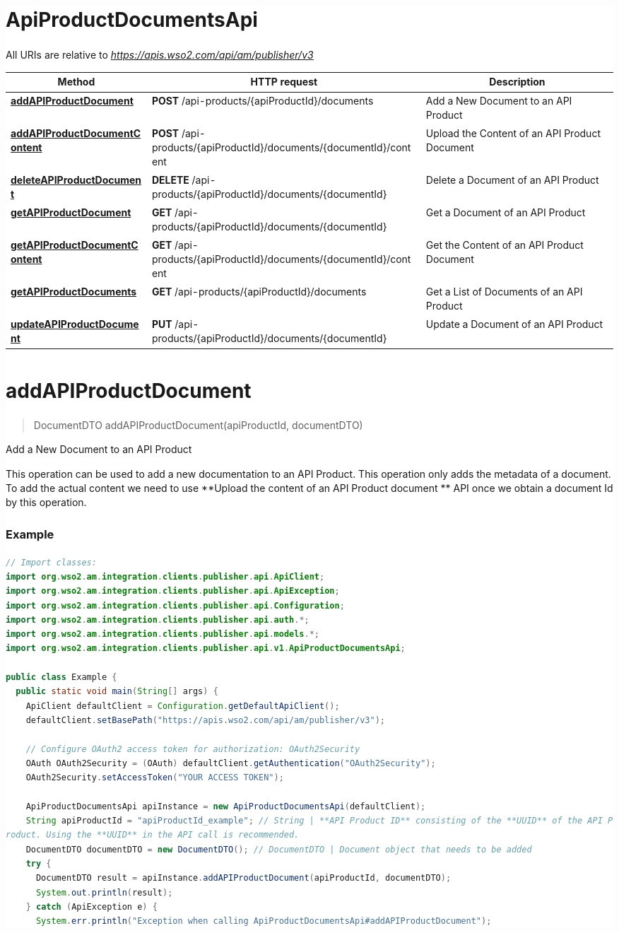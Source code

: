 # ApiProductDocumentsApi

All URIs are relative to *https://apis.wso2.com/api/am/publisher/v3*

Method | HTTP request | Description
------------- | ------------- | -------------
[**addAPIProductDocument**](ApiProductDocumentsApi.md#addAPIProductDocument) | **POST** /api-products/{apiProductId}/documents | Add a New Document to an API Product
[**addAPIProductDocumentContent**](ApiProductDocumentsApi.md#addAPIProductDocumentContent) | **POST** /api-products/{apiProductId}/documents/{documentId}/content | Upload the Content of an API Product Document
[**deleteAPIProductDocument**](ApiProductDocumentsApi.md#deleteAPIProductDocument) | **DELETE** /api-products/{apiProductId}/documents/{documentId} | Delete a Document of an API Product
[**getAPIProductDocument**](ApiProductDocumentsApi.md#getAPIProductDocument) | **GET** /api-products/{apiProductId}/documents/{documentId} | Get a Document of an API Product
[**getAPIProductDocumentContent**](ApiProductDocumentsApi.md#getAPIProductDocumentContent) | **GET** /api-products/{apiProductId}/documents/{documentId}/content | Get the Content of an API Product Document
[**getAPIProductDocuments**](ApiProductDocumentsApi.md#getAPIProductDocuments) | **GET** /api-products/{apiProductId}/documents | Get a List of Documents of an API Product
[**updateAPIProductDocument**](ApiProductDocumentsApi.md#updateAPIProductDocument) | **PUT** /api-products/{apiProductId}/documents/{documentId} | Update a Document of an API Product


<a name="addAPIProductDocument"></a>
# **addAPIProductDocument**
> DocumentDTO addAPIProductDocument(apiProductId, documentDTO)

Add a New Document to an API Product

This operation can be used to add a new documentation to an API Product. This operation only adds the metadata of a document. To add the actual content we need to use **Upload the content of an API Product document ** API once we obtain a document Id by this operation. 

### Example
```java
// Import classes:
import org.wso2.am.integration.clients.publisher.api.ApiClient;
import org.wso2.am.integration.clients.publisher.api.ApiException;
import org.wso2.am.integration.clients.publisher.api.Configuration;
import org.wso2.am.integration.clients.publisher.api.auth.*;
import org.wso2.am.integration.clients.publisher.api.models.*;
import org.wso2.am.integration.clients.publisher.api.v1.ApiProductDocumentsApi;

public class Example {
  public static void main(String[] args) {
    ApiClient defaultClient = Configuration.getDefaultApiClient();
    defaultClient.setBasePath("https://apis.wso2.com/api/am/publisher/v3");
    
    // Configure OAuth2 access token for authorization: OAuth2Security
    OAuth OAuth2Security = (OAuth) defaultClient.getAuthentication("OAuth2Security");
    OAuth2Security.setAccessToken("YOUR ACCESS TOKEN");

    ApiProductDocumentsApi apiInstance = new ApiProductDocumentsApi(defaultClient);
    String apiProductId = "apiProductId_example"; // String | **API Product ID** consisting of the **UUID** of the API Product. Using the **UUID** in the API call is recommended. 
    DocumentDTO documentDTO = new DocumentDTO(); // DocumentDTO | Document object that needs to be added
    try {
      DocumentDTO result = apiInstance.addAPIProductDocument(apiProductId, documentDTO);
      System.out.println(result);
    } catch (ApiException e) {
      System.err.println("Exception when calling ApiProductDocumentsApi#addAPIProductDocument");
```